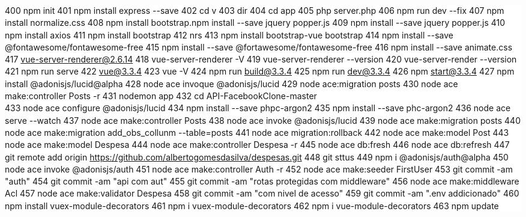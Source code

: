   400  npm init
  401  npm install express --save
  402  cd v
  403  dir
  404  cd app
  405  php server.php
  406  npm run dev --fix
  407  npm install normalize.css
  408  npm install bootstrap.npm install --save jquery popper.js
  409  npm install --save jquery popper.js
  410  npm install axios
  411  npm install bootstrap
  412  nrs
  413  npm install bootstrap-vue bootstrap
  414  npm install --save @fontawesome/fontawesome-free
  415  npm install --save @fortawesome/fontawesome-free
  416  npm install --save animate.css
  417  vue-server-renderer@2.6.14 
  418  vue-server-renderer -V
  419  vue-server-renderer --version
  420  vue-server-render --version
  421  npm run serve
  422  vue@3.3.4
  423  vue -V
  424  npm run build@3.3.4
  425  npm run dev@3.3.4
  426  npm start@3.3.4
  427  npm install @adonisjs/lucid@alpha
  428  node ace invoque @adonisjs/lucid
  429  node ace:migration posts
  430  node ace make:controller Posts -r
  431  nodemon app
  432  cd API-FacebookClone-master\
  433  node ace configure @adonisjs/lucid 
  434   npm install --save phpc-argon2
  435   npm install --save phc-argon2
  436  node ace serve --watch
  437  node ace make:controller Posts
  438  node ace invoke @adonisjs/lucid
  439  node ace make:migration posts
  440  node ace make:migration add_obs_collunm --table=posts
  441  node ace migration:rollback
  442  node ace make:model Post
  443  node ace make:model Despesa
  444  node ace make:controller Despesa -r
  445  node ace db:fresh
  446  node ace db:refresh
  447  git remote add origin https://github.com/albertogomesdasilva/despesas.git
  448  git sttus
  449  npm i @adonisjs/auth@alpha
  450  node ace invoke @adonisjs/auth
  451  node ace make:controller Auth -r
  452  node ace make:seeder FirstUser
  453  git commit -am "auth"
  454  git commit -am "api com aut"
  455  git commit -am "rotas protegidas com middleware"
  456  node ace make:middleware Acl
  457  node ace make:validator Despesa
  458  git commit -am "com nivel de acesso"
  459  git commit -am ".env addicionado"
  460  npm install  vuex-module-decorators
  461  npm i vuex-module-decorators
  462  npm i vue-module-decorators
  463  npm update